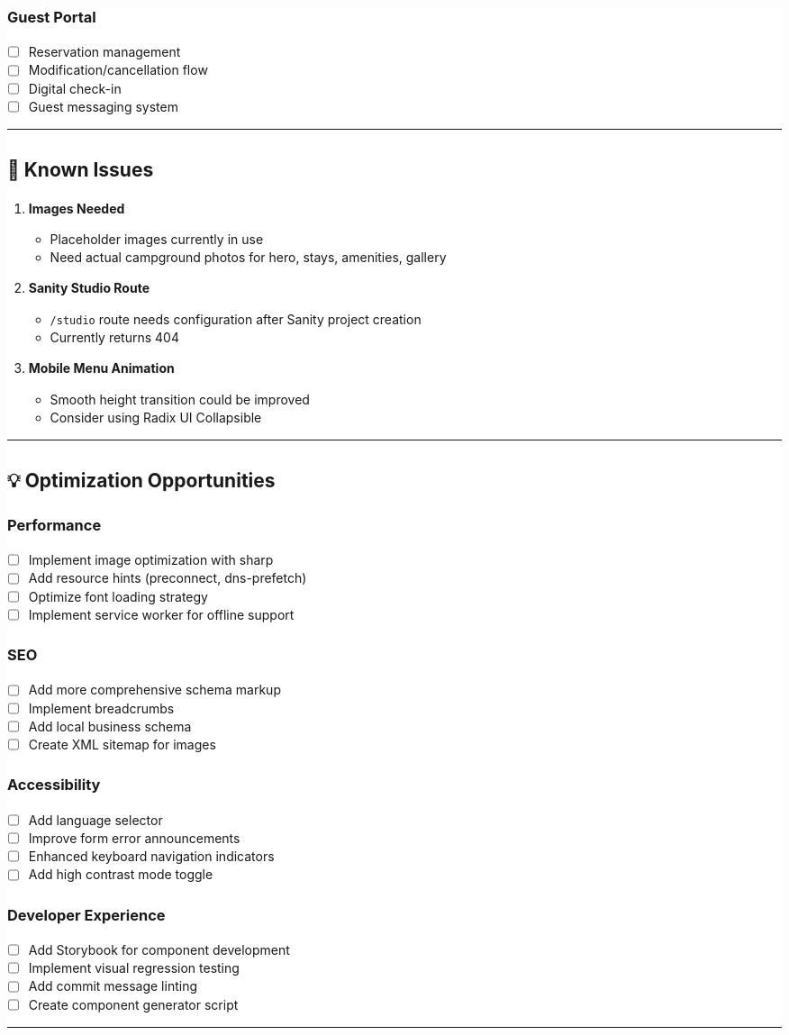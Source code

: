 ### Guest Portal
- [ ] Reservation management
- [ ] Modification/cancellation flow
- [ ] Digital check-in
- [ ] Guest messaging system

---

## 🐛 Known Issues

1. **Images Needed**
   - Placeholder images currently in use
   - Need actual campground photos for hero, stays, amenities, gallery

2. **Sanity Studio Route**
   - `/studio` route needs configuration after Sanity project creation
   - Currently returns 404

3. **Mobile Menu Animation**
   - Smooth height transition could be improved
   - Consider using Radix UI Collapsible

---

## 💡 Optimization Opportunities

### Performance
- [ ] Implement image optimization with sharp
- [ ] Add resource hints (preconnect, dns-prefetch)
- [ ] Optimize font loading strategy
- [ ] Implement service worker for offline support

### SEO
- [ ] Add more comprehensive schema markup
- [ ] Implement breadcrumbs
- [ ] Add local business schema
- [ ] Create XML sitemap for images

### Accessibility
- [ ] Add language selector
- [ ] Improve form error announcements
- [ ] Enhanced keyboard navigation indicators
- [ ] Add high contrast mode toggle

### Developer Experience
- [ ] Add Storybook for component development
- [ ] Implement visual regression testing
- [ ] Add commit message linting
- [ ] Create component generator script

---